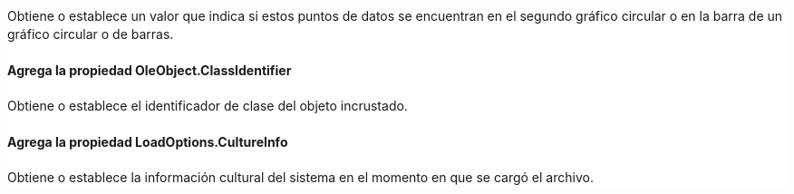 Obtiene o establece un valor que indica si estos puntos de datos se encuentran en el segundo gráfico circular o en la barra de un gráfico circular o de barras.
#### **Agrega la propiedad OleObject.ClassIdentifier**
Obtiene o establece el identificador de clase del objeto incrustado.
#### **Agrega la propiedad LoadOptions.CultureInfo**
Obtiene o establece la información cultural del sistema en el momento en que se cargó el archivo.
